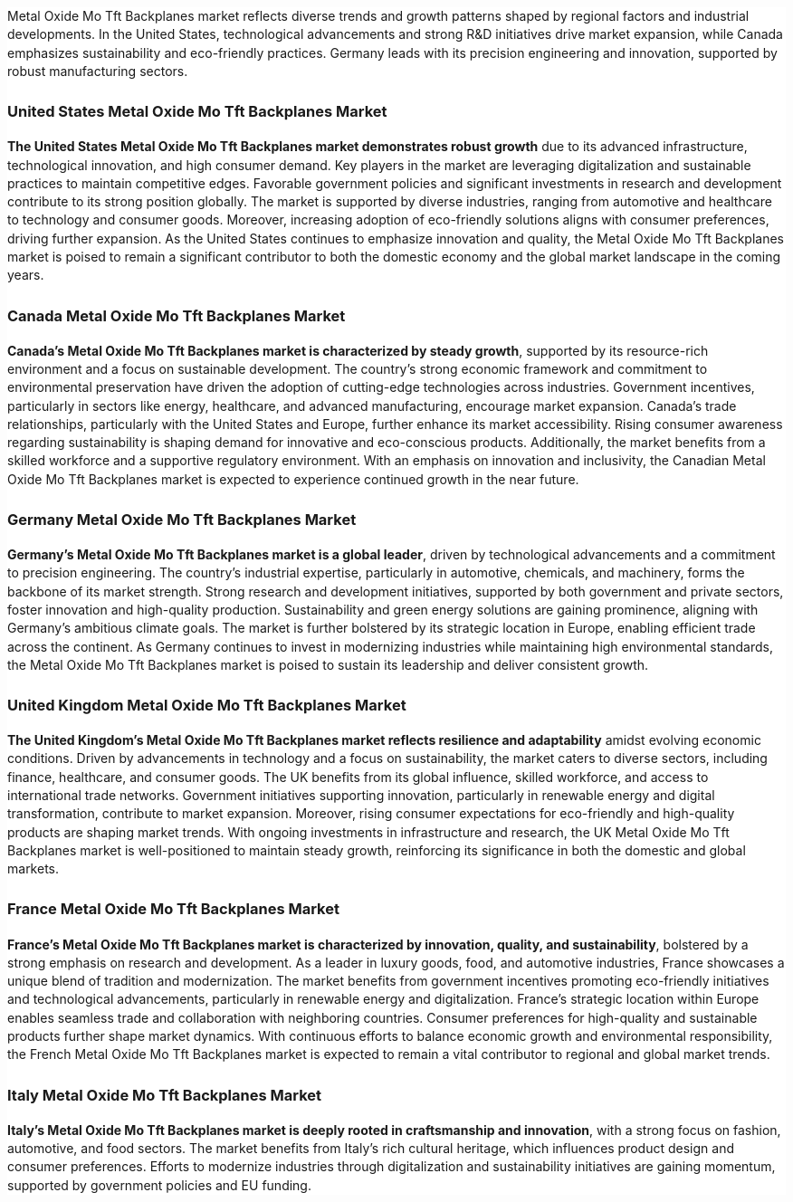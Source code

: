 Metal Oxide Mo Tft Backplanes market reflects diverse trends and growth patterns shaped by regional factors and industrial developments. In the United States, technological advancements and strong R&amp;D initiatives drive market expansion, while Canada emphasizes sustainability and eco-friendly practices. Germany leads with its precision engineering and innovation, supported by robust manufacturing sectors.</span></em></p></blockquote><h3><strong>United States Metal Oxide Mo Tft Backplanes Market</strong></h3><p><strong>The United States Metal Oxide Mo Tft Backplanes market demonstrates robust growth</strong> due to its advanced infrastructure, technological innovation, and high consumer demand. Key players in the market are leveraging digitalization and sustainable practices to maintain competitive edges. Favorable government policies and significant investments in research and development contribute to its strong position globally. The market is supported by diverse industries, ranging from automotive and healthcare to technology and consumer goods. Moreover, increasing adoption of eco-friendly solutions aligns with consumer preferences, driving further expansion. As the United States continues to emphasize innovation and quality, the Metal Oxide Mo Tft Backplanes market is poised to remain a significant contributor to both the domestic economy and the global market landscape in the coming years.</p><h3><strong>Canada Metal Oxide Mo Tft Backplanes Market</strong></h3><p><strong>Canada&rsquo;s Metal Oxide Mo Tft Backplanes market is characterized by steady growth</strong>, supported by its resource-rich environment and a focus on sustainable development. The country&rsquo;s strong economic framework and commitment to environmental preservation have driven the adoption of cutting-edge technologies across industries. Government incentives, particularly in sectors like energy, healthcare, and advanced manufacturing, encourage market expansion. Canada&rsquo;s trade relationships, particularly with the United States and Europe, further enhance its market accessibility. Rising consumer awareness regarding sustainability is shaping demand for innovative and eco-conscious products. Additionally, the market benefits from a skilled workforce and a supportive regulatory environment. With an emphasis on innovation and inclusivity, the Canadian Metal Oxide Mo Tft Backplanes market is expected to experience continued growth in the near future.</p><h3><strong>Germany Metal Oxide Mo Tft Backplanes Market</strong></h3><p><strong>Germany&rsquo;s Metal Oxide Mo Tft Backplanes market is a global leader</strong>, driven by technological advancements and a commitment to precision engineering. The country&rsquo;s industrial expertise, particularly in automotive, chemicals, and machinery, forms the backbone of its market strength. Strong research and development initiatives, supported by both government and private sectors, foster innovation and high-quality production. Sustainability and green energy solutions are gaining prominence, aligning with Germany&rsquo;s ambitious climate goals. The market is further bolstered by its strategic location in Europe, enabling efficient trade across the continent. As Germany continues to invest in modernizing industries while maintaining high environmental standards, the Metal Oxide Mo Tft Backplanes market is poised to sustain its leadership and deliver consistent growth.</p><h3><strong>United Kingdom Metal Oxide Mo Tft Backplanes Market</strong></h3><p><strong>The United Kingdom&rsquo;s Metal Oxide Mo Tft Backplanes market reflects resilience and adaptability</strong> amidst evolving economic conditions. Driven by advancements in technology and a focus on sustainability, the market caters to diverse sectors, including finance, healthcare, and consumer goods. The UK benefits from its global influence, skilled workforce, and access to international trade networks. Government initiatives supporting innovation, particularly in renewable energy and digital transformation, contribute to market expansion. Moreover, rising consumer expectations for eco-friendly and high-quality products are shaping market trends. With ongoing investments in infrastructure and research, the UK Metal Oxide Mo Tft Backplanes market is well-positioned to maintain steady growth, reinforcing its significance in both the domestic and global markets.</p><h3><strong>France Metal Oxide Mo Tft Backplanes Market</strong></h3><p><strong>France&rsquo;s Metal Oxide Mo Tft Backplanes market is characterized by innovation, quality, and sustainability</strong>, bolstered by a strong emphasis on research and development. As a leader in luxury goods, food, and automotive industries, France showcases a unique blend of tradition and modernization. The market benefits from government incentives promoting eco-friendly initiatives and technological advancements, particularly in renewable energy and digitalization. France&rsquo;s strategic location within Europe enables seamless trade and collaboration with neighboring countries. Consumer preferences for high-quality and sustainable products further shape market dynamics. With continuous efforts to balance economic growth and environmental responsibility, the French Metal Oxide Mo Tft Backplanes market is expected to remain a vital contributor to regional and global market trends.</p><h3><strong>Italy Metal Oxide Mo Tft Backplanes Market</strong></h3><p><strong>Italy&rsquo;s Metal Oxide Mo Tft Backplanes market is deeply rooted in craftsmanship and innovation</strong>, with a strong focus on fashion, automotive, and food sectors. The market benefits from Italy&rsquo;s rich cultural heritage, which influences product design and consumer preferences. Efforts to modernize industries through digitalization and sustainability initiatives are gaining momentum, supported by government policies and EU funding.
